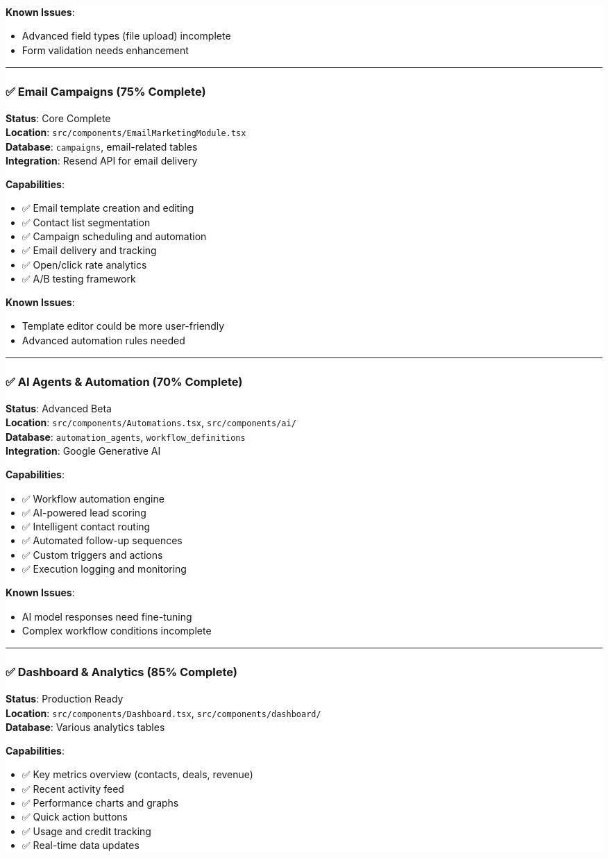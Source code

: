**Known Issues**:
- Advanced field types (file upload) incomplete
- Form validation needs enhancement

---

### ✅ Email Campaigns (75% Complete)
**Status**: Core Complete  
**Location**: `src/components/EmailMarketingModule.tsx`  
**Database**: `campaigns`, email-related tables  
**Integration**: Resend API for email delivery

**Capabilities**:
- ✅ Email template creation and editing
- ✅ Contact list segmentation
- ✅ Campaign scheduling and automation
- ✅ Email delivery and tracking
- ✅ Open/click rate analytics
- ✅ A/B testing framework

**Known Issues**:
- Template editor could be more user-friendly
- Advanced automation rules needed

---

### ✅ AI Agents & Automation (70% Complete)
**Status**: Advanced Beta  
**Location**: `src/components/Automations.tsx`, `src/components/ai/`  
**Database**: `automation_agents`, `workflow_definitions`  
**Integration**: Google Generative AI

**Capabilities**:
- ✅ Workflow automation engine
- ✅ AI-powered lead scoring
- ✅ Intelligent contact routing
- ✅ Automated follow-up sequences
- ✅ Custom triggers and actions
- ✅ Execution logging and monitoring

**Known Issues**:
- AI model responses need fine-tuning
- Complex workflow conditions incomplete

---

### ✅ Dashboard & Analytics (85% Complete)
**Status**: Production Ready  
**Location**: `src/components/Dashboard.tsx`, `src/components/dashboard/`  
**Database**: Various analytics tables

**Capabilities**:
- ✅ Key metrics overview (contacts, deals, revenue)
- ✅ Recent activity feed
- ✅ Performance charts and graphs
- ✅ Quick action buttons
- ✅ Usage and credit tracking
- ✅ Real-time data updates
